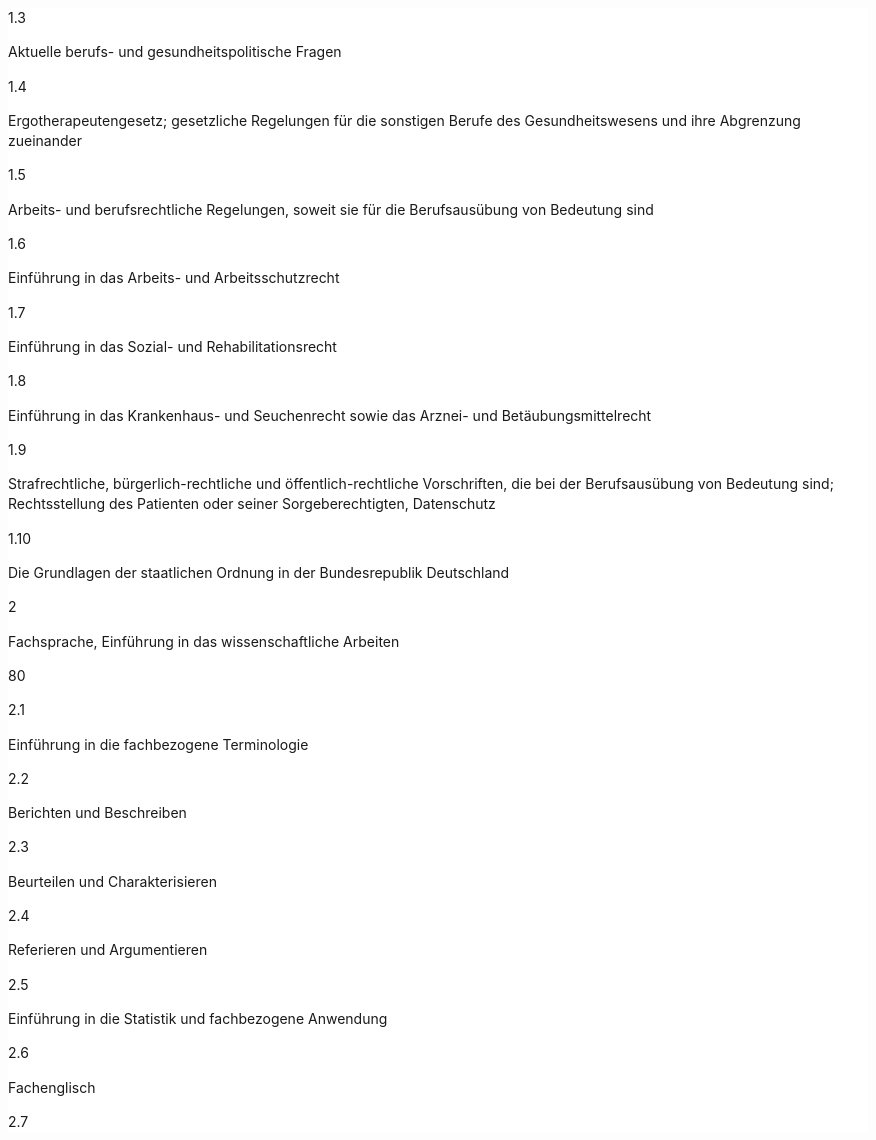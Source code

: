 1.3

Aktuelle berufs- und gesundheitspolitische Fragen

1.4

Ergotherapeutengesetz; gesetzliche Regelungen für die sonstigen Berufe des Gesundheitswesens und ihre Abgrenzung zueinander

1.5

Arbeits- und berufsrechtliche Regelungen, soweit sie für die Berufsausübung von Bedeutung sind

1.6

Einführung in das Arbeits- und Arbeitsschutzrecht

1.7

Einführung in das Sozial- und Rehabilitationsrecht

1.8

Einführung in das Krankenhaus- und Seuchenrecht sowie das Arznei- und Betäubungsmittelrecht

1.9

Strafrechtliche, bürgerlich-rechtliche und öffentlich-rechtliche Vorschriften, die bei der Berufsausübung von Bedeutung sind; Rechtsstellung des Patienten oder seiner Sorgeberechtigten, Datenschutz

1.10

Die Grundlagen der staatlichen Ordnung in der Bundesrepublik Deutschland

2

Fachsprache, Einführung in das wissenschaftliche Arbeiten

80

2.1

Einführung in die fachbezogene Terminologie

2.2

Berichten und Beschreiben

2.3

Beurteilen und Charakterisieren

2.4

Referieren und Argumentieren

2.5

Einführung in die Statistik und fachbezogene Anwendung

2.6

Fachenglisch

2.7
